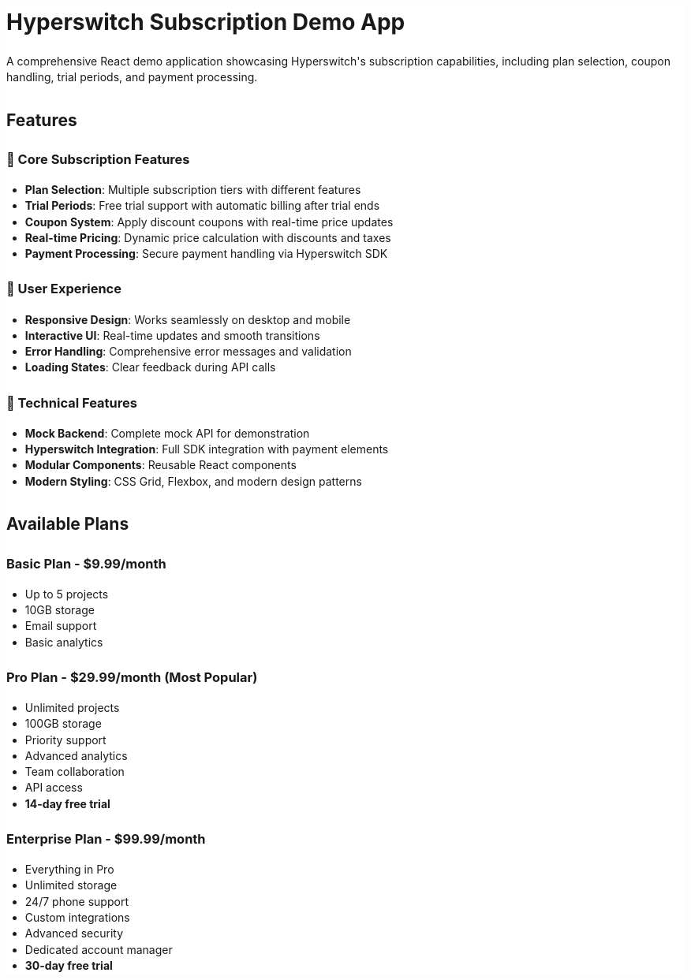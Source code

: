 # Hyperswitch Subscription Demo App

A comprehensive React demo application showcasing Hyperswitch's subscription capabilities, including plan selection, coupon handling, trial periods, and payment processing.

## Features

### 🎯 Core Subscription Features
- **Plan Selection**: Multiple subscription tiers with different features
- **Trial Periods**: Free trial support with automatic billing after trial ends
- **Coupon System**: Apply discount coupons with real-time price updates
- **Real-time Pricing**: Dynamic price calculation with discounts and taxes
- **Payment Processing**: Secure payment handling via Hyperswitch SDK

### 🎨 User Experience
- **Responsive Design**: Works seamlessly on desktop and mobile
- **Interactive UI**: Real-time updates and smooth transitions
- **Error Handling**: Comprehensive error messages and validation
- **Loading States**: Clear feedback during API calls

### 🔧 Technical Features
- **Mock Backend**: Complete mock API for demonstration
- **Hyperswitch Integration**: Full SDK integration with payment elements
- **Modular Components**: Reusable React components
- **Modern Styling**: CSS Grid, Flexbox, and modern design patterns

## Available Plans

### Basic Plan - $9.99/month
- Up to 5 projects
- 10GB storage
- Email support
- Basic analytics

### Pro Plan - $29.99/month (Most Popular)
- Unlimited projects
- 100GB storage
- Priority support
- Advanced analytics
- Team collaboration
- API access
- **14-day free trial**

### Enterprise Plan - $99.99/month
- Everything in Pro
- Unlimited storage
- 24/7 phone support
- Custom integrations
- Advanced security
- Dedicated account manager
- **30-day free trial**
